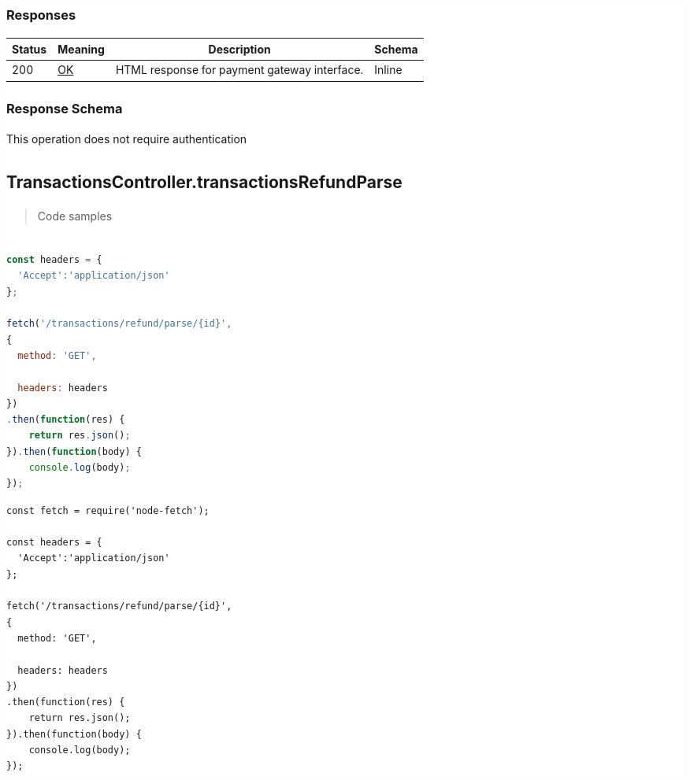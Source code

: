 <h3 id="transactionscontroller.transactionspay-responses">Responses</h3>

|Status|Meaning|Description|Schema|
|---|---|---|---|
|200|[OK](https://tools.ietf.org/html/rfc7231#section-6.3.1)|HTML response for payment gateway interface.|Inline|

<h3 id="transactionscontroller.transactionspay-responseschema">Response Schema</h3>

<aside class="success">
This operation does not require authentication
</aside>

## TransactionsController.transactionsRefundParse

<a id="opIdTransactionsController.transactionsRefundParse"></a>

> Code samples

```javascript

const headers = {
  'Accept':'application/json'
};

fetch('/transactions/refund/parse/{id}',
{
  method: 'GET',

  headers: headers
})
.then(function(res) {
    return res.json();
}).then(function(body) {
    console.log(body);
});

```

```javascript--nodejs
const fetch = require('node-fetch');

const headers = {
  'Accept':'application/json'
};

fetch('/transactions/refund/parse/{id}',
{
  method: 'GET',

  headers: headers
})
.then(function(res) {
    return res.json();
}).then(function(body) {
    console.log(body);
});

```
